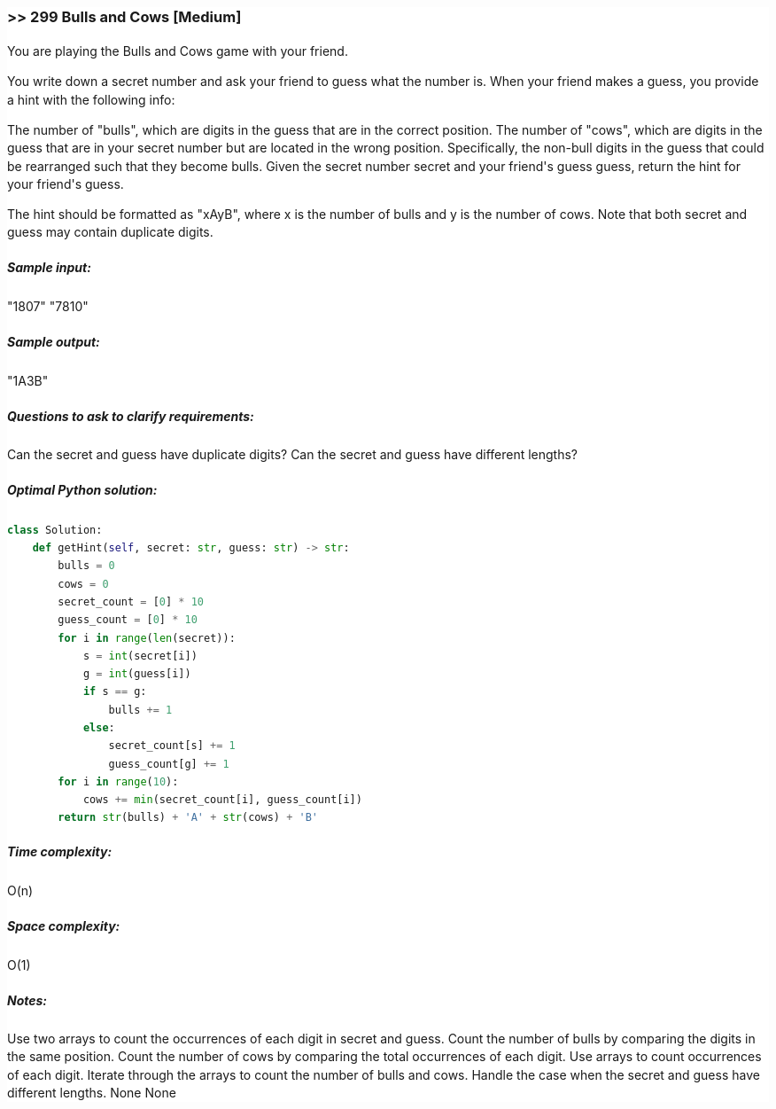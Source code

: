 ### >> 299 Bulls and Cows [Medium]
You are playing the Bulls and Cows game with your friend.

You write down a secret number and ask your friend to guess what the number is. When your friend makes a guess, you provide a hint with the following info:

The number of "bulls", which are digits in the guess that are in the correct position.
The number of "cows", which are digits in the guess that are in your secret number but are located in the wrong position. Specifically, the non-bull digits in the guess that could be rearranged such that they become bulls.
Given the secret number secret and your friend's guess guess, return the hint for your friend's guess.

The hint should be formatted as "xAyB", where x is the number of bulls and y is the number of cows. Note that both secret and guess may contain duplicate digits.
##### Sample input:
"1807"
"7810"
##### Sample output:
"1A3B"

##### Questions to ask to clarify requirements:
Can the secret and guess have duplicate digits? Can the secret and guess have different lengths?

##### Optimal Python solution:
```python
class Solution:
    def getHint(self, secret: str, guess: str) -> str:
        bulls = 0
        cows = 0
        secret_count = [0] * 10
        guess_count = [0] * 10
        for i in range(len(secret)):
            s = int(secret[i])
            g = int(guess[i])
            if s == g:
                bulls += 1
            else:
                secret_count[s] += 1
                guess_count[g] += 1
        for i in range(10):
            cows += min(secret_count[i], guess_count[i])
        return str(bulls) + 'A' + str(cows) + 'B'
```
##### Time complexity:
O(n)
##### Space complexity:
O(1)
##### Notes:
Use two arrays to count the occurrences of each digit in secret and guess.
Count the number of bulls by comparing the digits in the same position.
Count the number of cows by comparing the total occurrences of each digit.
Use arrays to count occurrences of each digit.
Iterate through the arrays to count the number of bulls and cows.
Handle the case when the secret and guess have different lengths.
None
None
    